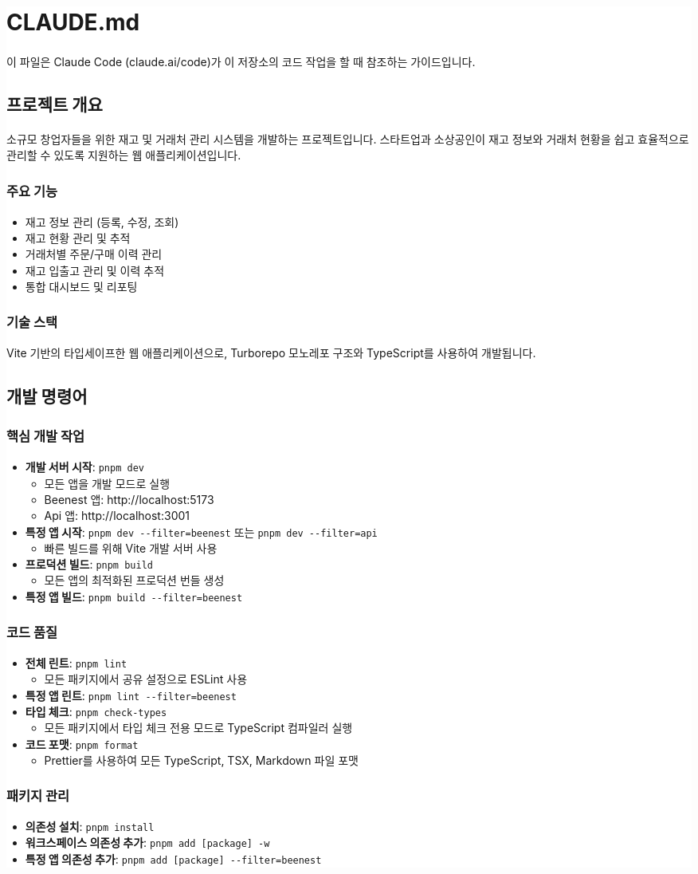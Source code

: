 # CLAUDE.md

이 파일은 Claude Code (claude.ai/code)가 이 저장소의 코드 작업을 할 때 참조하는 가이드입니다.

## 프로젝트 개요

소규모 창업자들을 위한 재고 및 거래처 관리 시스템을 개발하는 프로젝트입니다. 스타트업과 소상공인이 재고 정보와 거래처 현황을 쉽고 효율적으로 관리할 수 있도록 지원하는 웹 애플리케이션입니다.

### 주요 기능

- 재고 정보 관리 (등록, 수정, 조회)
- 재고 현황 관리 및 추적
- 거래처별 주문/구매 이력 관리
- 재고 입출고 관리 및 이력 추적
- 통합 대시보드 및 리포팅

### 기술 스택

Vite 기반의 타입세이프한 웹 애플리케이션으로, Turborepo 모노레포 구조와 TypeScript를 사용하여 개발됩니다.

## 개발 명령어

### 핵심 개발 작업

- **개발 서버 시작**: `pnpm dev`
  - 모든 앱을 개발 모드로 실행
  - Beenest 앱: http://localhost:5173
  - Api 앱: http://localhost:3001
- **특정 앱 시작**: `pnpm dev --filter=beenest` 또는 `pnpm dev --filter=api`
  - 빠른 빌드를 위해 Vite 개발 서버 사용
- **프로덕션 빌드**: `pnpm build`
  - 모든 앱의 최적화된 프로덕션 번들 생성
- **특정 앱 빌드**: `pnpm build --filter=beenest`

### 코드 품질

- **전체 린트**: `pnpm lint`
  - 모든 패키지에서 공유 설정으로 ESLint 사용
- **특정 앱 린트**: `pnpm lint --filter=beenest`
- **타입 체크**: `pnpm check-types`
  - 모든 패키지에서 타입 체크 전용 모드로 TypeScript 컴파일러 실행
- **코드 포맷**: `pnpm format`
  - Prettier를 사용하여 모든 TypeScript, TSX, Markdown 파일 포맷

### 패키지 관리

- **의존성 설치**: `pnpm install`
- **워크스페이스 의존성 추가**: `pnpm add [package] -w`
- **특정 앱 의존성 추가**: `pnpm add [package] --filter=beenest`
